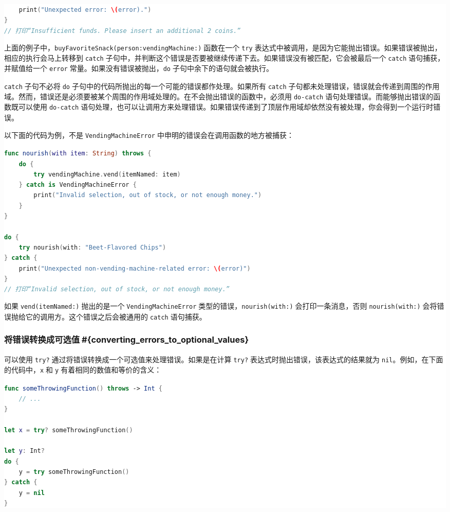 ```swift
    print("Unexpected error: \(error).")
}
// 打印“Insufficient funds. Please insert an additional 2 coins.”
```

上面的例子中，`buyFavoriteSnack(person:vendingMachine:)` 函数在一个 `try` 表达式中被调用，是因为它能抛出错误。如果错误被抛出，相应的执行会马上转移到 `catch` 子句中，并判断这个错误是否要被继续传递下去。如果错误没有被匹配，它会被最后一个 `catch` 语句捕获，并赋值给一个 `error` 常量。如果没有错误被抛出，`do` 子句中余下的语句就会被执行。

`catch` 子句不必将 `do` 子句中的代码所抛出的每一个可能的错误都作处理。如果所有 `catch` 子句都未处理错误，错误就会传递到周围的作用域。然而，错误还是必须要被某个周围的作用域处理的。在不会抛出错误的函数中，必须用 `do-catch` 语句处理错误。而能够抛出错误的函数既可以使用 `do-catch` 语句处理，也可以让调用方来处理错误。如果错误传递到了顶层作用域却依然没有被处理，你会得到一个运行时错误。

以下面的代码为例，不是 `VendingMachineError` 中申明的错误会在调用函数的地方被捕获：

```swift
func nourish(with item: String) throws {
    do {
        try vendingMachine.vend(itemNamed: item)
    } catch is VendingMachineError {
        print("Invalid selection, out of stock, or not enough money.")
    }
}

do {
    try nourish(with: "Beet-Flavored Chips")
} catch {
    print("Unexpected non-vending-machine-related error: \(error)")
}
// 打印“Invalid selection, out of stock, or not enough money.”
```

如果 `vend(itemNamed:)` 抛出的是一个 `VendingMachineError` 类型的错误，`nourish(with:)` 会打印一条消息，否则 `nourish(with:)` 会将错误抛给它的调用方。这个错误之后会被通用的 `catch` 语句捕获。

### 将错误转换成可选值 #{converting_errors_to_optional_values}

可以使用 `try?` 通过将错误转换成一个可选值来处理错误。如果是在计算 `try?` 表达式时抛出错误，该表达式的结果就为 `nil`。例如，在下面的代码中，`x` 和 `y` 有着相同的数值和等价的含义：

```swift
func someThrowingFunction() throws -> Int {
    // ...
}

let x = try? someThrowingFunction()

let y: Int?
do {
    y = try someThrowingFunction()
} catch {
    y = nil
}
```
